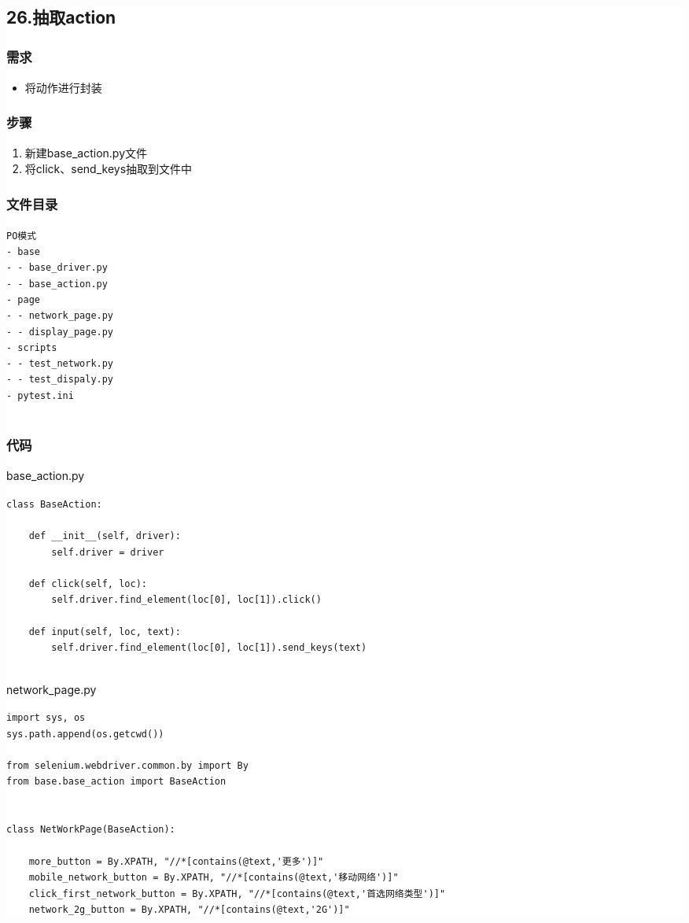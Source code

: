 

## 26.抽取action

### 需求

- 将动作进行封装

### 步骤

1. 新建base_action.py文件
2. 将click、send_keys抽取到文件中

### 文件目录

```
PO模式
- base
- - base_driver.py
- - base_action.py
- page
- - network_page.py
- - display_page.py
- scripts
- - test_network.py
- - test_dispaly.py
- pytest.ini


```

### 代码

base_action.py

```
class BaseAction:

    def __init__(self, driver):
        self.driver = driver

    def click(self, loc):
        self.driver.find_element(loc[0], loc[1]).click()

    def input(self, loc, text):
        self.driver.find_element(loc[0], loc[1]).send_keys(text)


```

network_page.py

```
import sys, os
sys.path.append(os.getcwd())

from selenium.webdriver.common.by import By
from base.base_action import BaseAction


class NetWorkPage(BaseAction):

    more_button = By.XPATH, "//*[contains(@text,'更多')]"
    mobile_network_button = By.XPATH, "//*[contains(@text,'移动网络')]"
    click_first_network_button = By.XPATH, "//*[contains(@text,'首选网络类型')]"
    network_2g_button = By.XPATH, "//*[contains(@text,'2G')]"
```